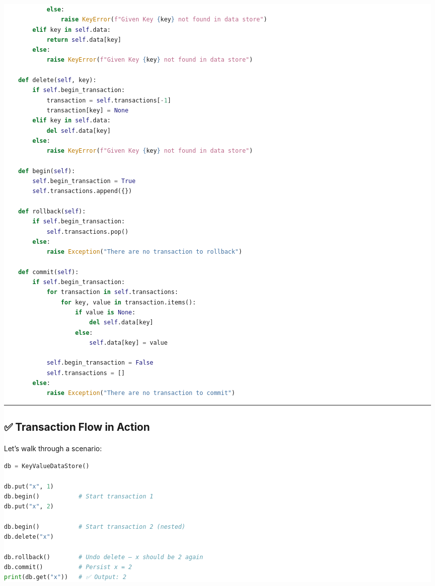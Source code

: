 ```python
            else:
                raise KeyError(f"Given Key {key} not found in data store")
        elif key in self.data:
            return self.data[key]
        else:
            raise KeyError(f"Given Key {key} not found in data store")

    def delete(self, key):
        if self.begin_transaction:
            transaction = self.transactions[-1]
            transaction[key] = None
        elif key in self.data:
            del self.data[key]
        else:
            raise KeyError(f"Given Key {key} not found in data store")

    def begin(self):
        self.begin_transaction = True
        self.transactions.append({})

    def rollback(self):
        if self.begin_transaction:
            self.transactions.pop()
        else:
            raise Exception("There are no transaction to rollback")

    def commit(self):
        if self.begin_transaction:
            for transaction in self.transactions:
                for key, value in transaction.items():
                    if value is None:
                        del self.data[key]
                    else:
                        self.data[key] = value

            self.begin_transaction = False
            self.transactions = []
        else:
            raise Exception("There are no transaction to commit")


```

---

## ✅ Transaction Flow in Action

Let’s walk through a scenario:

```python
db = KeyValueDataStore()

db.put("x", 1)
db.begin()           # Start transaction 1
db.put("x", 2)

db.begin()           # Start transaction 2 (nested)
db.delete("x")

db.rollback()        # Undo delete — x should be 2 again
db.commit()          # Persist x = 2
print(db.get("x"))   # ✅ Output: 2
```
